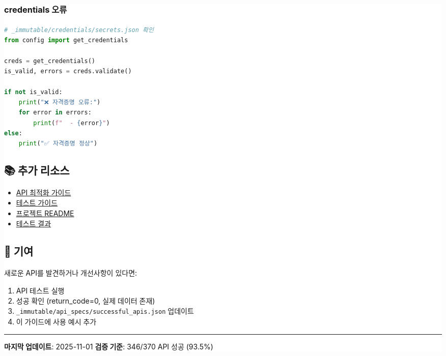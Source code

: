 ### credentials 오류

```python
# _immutable/credentials/secrets.json 확인
from config import get_credentials

creds = get_credentials()
is_valid, errors = creds.validate()

if not is_valid:
    print("❌ 자격증명 오류:")
    for error in errors:
        print(f"  - {error}")
else:
    print("✅ 자격증명 정상")
```

## 📚 추가 리소스

- [API 최적화 가이드](../../../docs/API_OPTIMIZATION_README.md)
- [테스트 가이드](../../../docs/FINAL_TEST_GUIDE.md)
- [프로젝트 README](../../../README.md)
- [테스트 결과](../../../test_results/)

## 🤝 기여

새로운 API를 발견하거나 개선사항이 있다면:

1. API 테스트 실행
2. 성공 확인 (return_code=0, 실제 데이터 존재)
3. `_immutable/api_specs/successful_apis.json` 업데이트
4. 이 가이드에 사용 예시 추가

---

**마지막 업데이트**: 2025-11-01
**검증 기준**: 346/370 API 성공 (93.5%)
